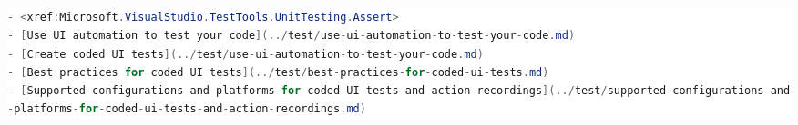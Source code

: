    ```csharp
- <xref:Microsoft.VisualStudio.TestTools.UnitTesting.Assert>
- [Use UI automation to test your code](../test/use-ui-automation-to-test-your-code.md)
- [Create coded UI tests](../test/use-ui-automation-to-test-your-code.md)
- [Best practices for coded UI tests](../test/best-practices-for-coded-ui-tests.md)
- [Supported configurations and platforms for coded UI tests and action recordings](../test/supported-configurations-and-platforms-for-coded-ui-tests-and-action-recordings.md)